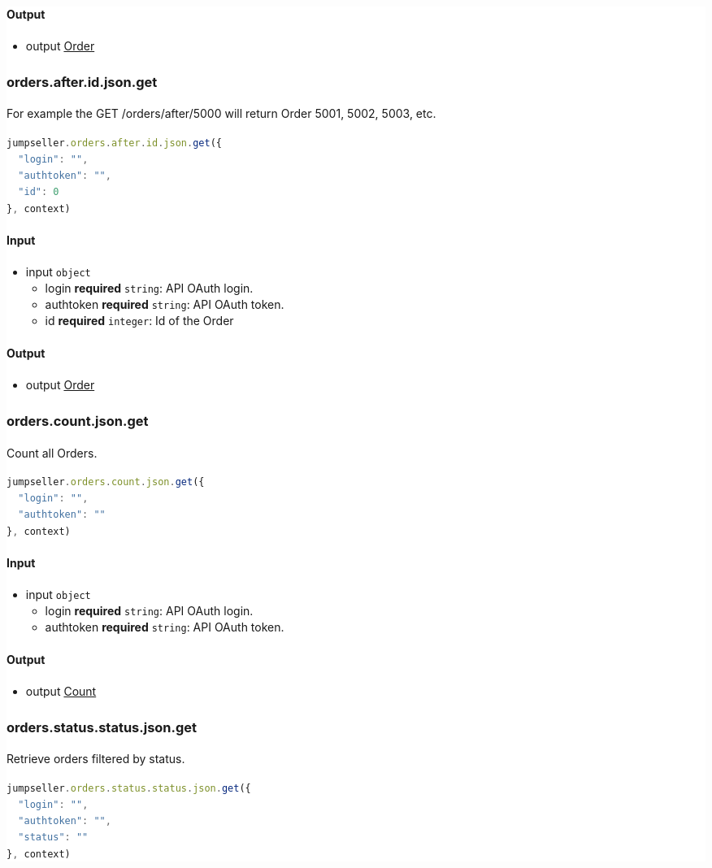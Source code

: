 #### Output
* output [Order](#order)

### orders.after.id.json.get
For example the GET /orders/after/5000 will return Order 5001, 5002, 5003, etc.


```js
jumpseller.orders.after.id.json.get({
  "login": "",
  "authtoken": "",
  "id": 0
}, context)
```

#### Input
* input `object`
  * login **required** `string`: API OAuth login.
  * authtoken **required** `string`: API OAuth token.
  * id **required** `integer`: Id of the Order

#### Output
* output [Order](#order)

### orders.count.json.get
Count all Orders.


```js
jumpseller.orders.count.json.get({
  "login": "",
  "authtoken": ""
}, context)
```

#### Input
* input `object`
  * login **required** `string`: API OAuth login.
  * authtoken **required** `string`: API OAuth token.

#### Output
* output [Count](#count)

### orders.status.status.json.get
Retrieve orders filtered by status.


```js
jumpseller.orders.status.status.json.get({
  "login": "",
  "authtoken": "",
  "status": ""
}, context)
```
